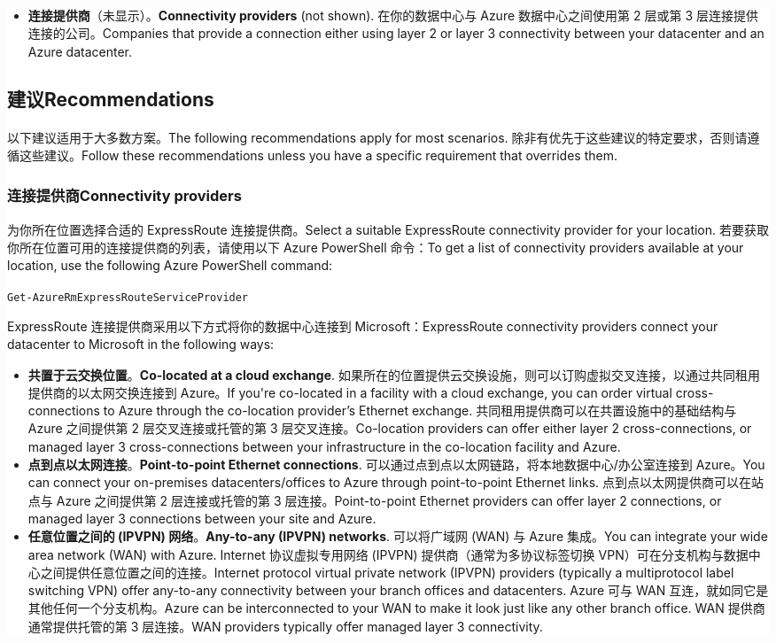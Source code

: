 * <span data-ttu-id="f0c66-135">**连接提供商**（未显示）。</span><span class="sxs-lookup"><span data-stu-id="f0c66-135">**Connectivity providers** (not shown).</span></span> <span data-ttu-id="f0c66-136">在你的数据中心与 Azure 数据中心之间使用第 2 层或第 3 层连接提供连接的公司。</span><span class="sxs-lookup"><span data-stu-id="f0c66-136">Companies that provide a connection either using layer 2 or layer 3 connectivity between your datacenter and an Azure datacenter.</span></span>

## <a name="recommendations"></a><span data-ttu-id="f0c66-137">建议</span><span class="sxs-lookup"><span data-stu-id="f0c66-137">Recommendations</span></span>

<span data-ttu-id="f0c66-138">以下建议适用于大多数方案。</span><span class="sxs-lookup"><span data-stu-id="f0c66-138">The following recommendations apply for most scenarios.</span></span> <span data-ttu-id="f0c66-139">除非有优先于这些建议的特定要求，否则请遵循这些建议。</span><span class="sxs-lookup"><span data-stu-id="f0c66-139">Follow these recommendations unless you have a specific requirement that overrides them.</span></span>

### <a name="connectivity-providers"></a><span data-ttu-id="f0c66-140">连接提供商</span><span class="sxs-lookup"><span data-stu-id="f0c66-140">Connectivity providers</span></span>

<span data-ttu-id="f0c66-141">为你所在位置选择合适的 ExpressRoute 连接提供商。</span><span class="sxs-lookup"><span data-stu-id="f0c66-141">Select a suitable ExpressRoute connectivity provider for your location.</span></span> <span data-ttu-id="f0c66-142">若要获取你所在位置可用的连接提供商的列表，请使用以下 Azure PowerShell 命令：</span><span class="sxs-lookup"><span data-stu-id="f0c66-142">To get a list of connectivity providers available at your location, use the following Azure PowerShell command:</span></span>

```powershell
Get-AzureRmExpressRouteServiceProvider
```

<span data-ttu-id="f0c66-143">ExpressRoute 连接提供商采用以下方式将你的数据中心连接到 Microsoft：</span><span class="sxs-lookup"><span data-stu-id="f0c66-143">ExpressRoute connectivity providers connect your datacenter to Microsoft in the following ways:</span></span>

* <span data-ttu-id="f0c66-144">**共置于云交换位置**。</span><span class="sxs-lookup"><span data-stu-id="f0c66-144">**Co-located at a cloud exchange**.</span></span> <span data-ttu-id="f0c66-145">如果所在的位置提供云交换设施，则可以订购虚拟交叉连接，以通过共同租用提供商的以太网交换连接到 Azure。</span><span class="sxs-lookup"><span data-stu-id="f0c66-145">If you're co-located in a facility with a cloud exchange, you can order virtual cross-connections to Azure through the co-location provider’s Ethernet exchange.</span></span> <span data-ttu-id="f0c66-146">共同租用提供商可以在共置设施中的基础结构与 Azure 之间提供第 2 层交叉连接或托管的第 3 层交叉连接。</span><span class="sxs-lookup"><span data-stu-id="f0c66-146">Co-location providers can offer either layer 2 cross-connections, or managed layer 3 cross-connections between your infrastructure in the co-location facility and Azure.</span></span>
* <span data-ttu-id="f0c66-147">**点到点以太网连接**。</span><span class="sxs-lookup"><span data-stu-id="f0c66-147">**Point-to-point Ethernet connections**.</span></span> <span data-ttu-id="f0c66-148">可以通过点到点以太网链路，将本地数据中心/办公室连接到 Azure。</span><span class="sxs-lookup"><span data-stu-id="f0c66-148">You can connect your on-premises datacenters/offices to Azure through point-to-point Ethernet links.</span></span> <span data-ttu-id="f0c66-149">点到点以太网提供商可以在站点与 Azure 之间提供第 2 层连接或托管的第 3 层连接。</span><span class="sxs-lookup"><span data-stu-id="f0c66-149">Point-to-point Ethernet providers can offer layer 2 connections, or managed layer 3 connections between your site and Azure.</span></span>
* <span data-ttu-id="f0c66-150">**任意位置之间的 (IPVPN) 网络**。</span><span class="sxs-lookup"><span data-stu-id="f0c66-150">**Any-to-any (IPVPN) networks**.</span></span> <span data-ttu-id="f0c66-151">可以将广域网 (WAN) 与 Azure 集成。</span><span class="sxs-lookup"><span data-stu-id="f0c66-151">You can integrate your wide area network (WAN) with Azure.</span></span> <span data-ttu-id="f0c66-152">Internet 协议虚拟专用网络 (IPVPN) 提供商（通常为多协议标签切换 VPN）可在分支机构与数据中心之间提供任意位置之间的连接。</span><span class="sxs-lookup"><span data-stu-id="f0c66-152">Internet protocol virtual private network (IPVPN) providers (typically a multiprotocol label switching VPN) offer any-to-any connectivity between your branch offices and datacenters.</span></span> <span data-ttu-id="f0c66-153">Azure 可与 WAN 互连，就如同它是其他任何一个分支机构。</span><span class="sxs-lookup"><span data-stu-id="f0c66-153">Azure can be interconnected to your WAN to make it look just like any other branch office.</span></span> <span data-ttu-id="f0c66-154">WAN 提供商通常提供托管的第 3 层连接。</span><span class="sxs-lookup"><span data-stu-id="f0c66-154">WAN providers typically offer managed layer 3 connectivity.</span></span>
